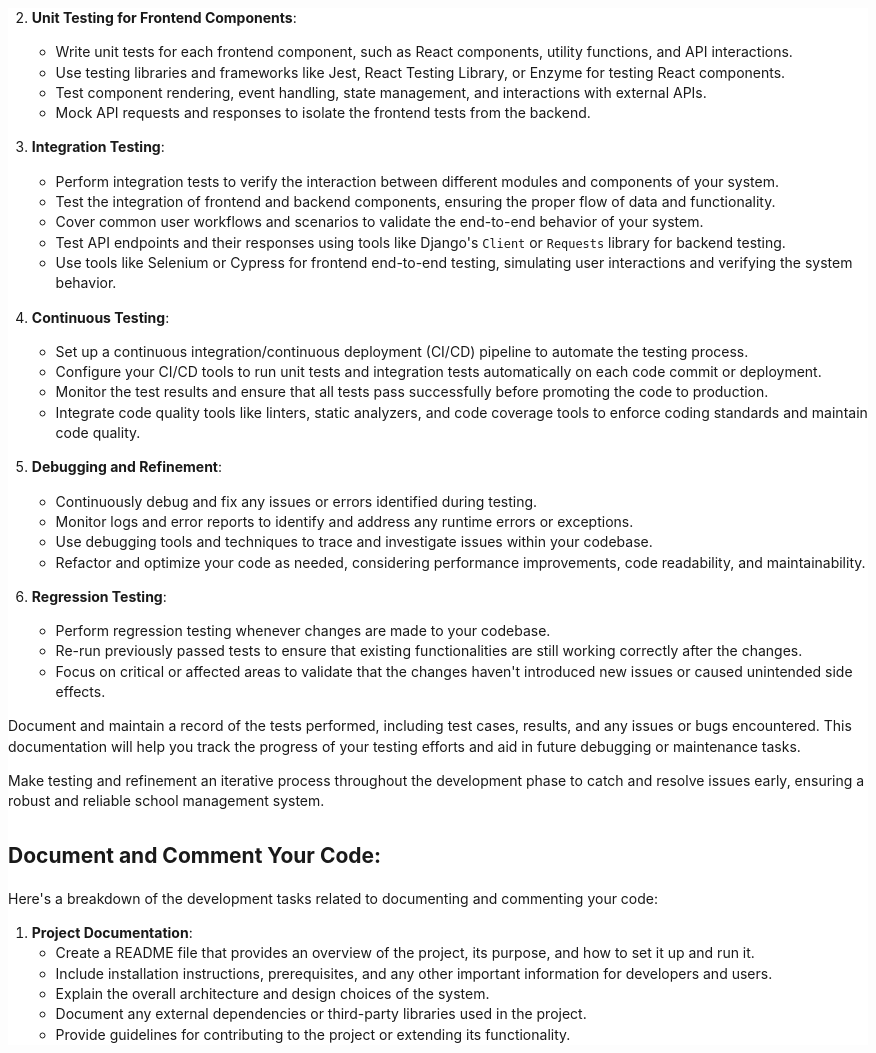 2. **Unit Testing for Frontend Components**:
   - Write unit tests for each frontend component, such as React components, utility functions, and API interactions.
   - Use testing libraries and frameworks like Jest, React Testing Library, or Enzyme for testing React components.
   - Test component rendering, event handling, state management, and interactions with external APIs.
   - Mock API requests and responses to isolate the frontend tests from the backend.

3. **Integration Testing**:
   - Perform integration tests to verify the interaction between different modules and components of your system.
   - Test the integration of frontend and backend components, ensuring the proper flow of data and functionality.
   - Cover common user workflows and scenarios to validate the end-to-end behavior of your system.
   - Test API endpoints and their responses using tools like Django's `Client` or `Requests` library for backend testing.
   - Use tools like Selenium or Cypress for frontend end-to-end testing, simulating user interactions and verifying the system behavior.

4. **Continuous Testing**:
   - Set up a continuous integration/continuous deployment (CI/CD) pipeline to automate the testing process.
   - Configure your CI/CD tools to run unit tests and integration tests automatically on each code commit or deployment.
   - Monitor the test results and ensure that all tests pass successfully before promoting the code to production.
   - Integrate code quality tools like linters, static analyzers, and code coverage tools to enforce coding standards and maintain code quality.

5. **Debugging and Refinement**:
   - Continuously debug and fix any issues or errors identified during testing.
   - Monitor logs and error reports to identify and address any runtime errors or exceptions.
   - Use debugging tools and techniques to trace and investigate issues within your codebase.
   - Refactor and optimize your code as needed, considering performance improvements, code readability, and maintainability.

6. **Regression Testing**:
   - Perform regression testing whenever changes are made to your codebase.
   - Re-run previously passed tests to ensure that existing functionalities are still working correctly after the changes.
   - Focus on critical or affected areas to validate that the changes haven't introduced new issues or caused unintended side effects.

Document and maintain a record of the tests performed, including test cases, results, and any issues or bugs encountered. This documentation will help you track the progress of your testing efforts and aid in future debugging or maintenance tasks.

Make testing and refinement an iterative process throughout the development phase to catch and resolve issues early, ensuring a robust and reliable school management system.

## Document and Comment Your Code:
Here's a breakdown of the development tasks related to documenting and commenting your code:

1. **Project Documentation**:
   - Create a README file that provides an overview of the project, its purpose, and how to set it up and run it.
   - Include installation instructions, prerequisites, and any other important information for developers and users.
   - Explain the overall architecture and design choices of the system.
   - Document any external dependencies or third-party libraries used in the project.
   - Provide guidelines for contributing to the project or extending its functionality.
